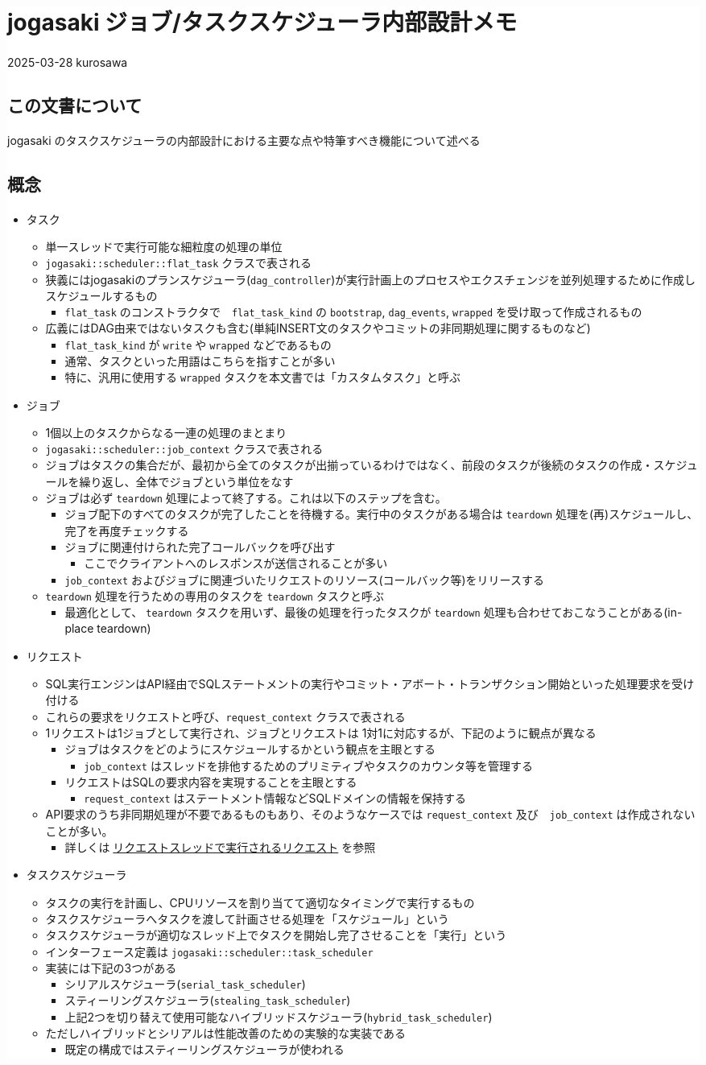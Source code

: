 # jogasaki ジョブ/タスクスケジューラ内部設計メモ

2025-03-28 kurosawa

## この文書について

jogasaki のタスクスケジューラの内部設計における主要な点や特筆すべき機能について述べる

## 概念

- タスク

  - 単一スレッドで実行可能な細粒度の処理の単位
  - `jogasaki::scheduler::flat_task` クラスで表される
  - 狭義にはjogasakiのプランスケジューラ(`dag_controller`)が実行計画上のプロセスやエクスチェンジを並列処理するために作成しスケジュールするもの
    - `flat_task` のコンストラクタで　`flat_task_kind` の `bootstrap`, `dag_events`, `wrapped` を受け取って作成されるもの
  - 広義にはDAG由来ではないタスクも含む(単純INSERT文のタスクやコミットの非同期処理に関するものなど)
    - `flat_task_kind` が `write` や `wrapped` などであるもの
    - 通常、タスクといった用語はこちらを指すことが多い
    - 特に、汎用に使用する `wrapped` タスクを本文書では「カスタムタスク」と呼ぶ

- ジョブ

  - 1個以上のタスクからなる一連の処理のまとまり
  - `jogasaki::scheduler::job_context` クラスで表される
  - ジョブはタスクの集合だが、最初から全てのタスクが出揃っているわけではなく、前段のタスクが後続のタスクの作成・スケジュールを繰り返し、全体でジョブという単位をなす
  - ジョブは必ず `teardown` 処理によって終了する。これは以下のステップを含む。
    - ジョブ配下のすべてのタスクが完了したことを待機する。実行中のタスクがある場合は `teardown` 処理を(再)スケジュールし、完了を再度チェックする
    - ジョブに関連付けられた完了コールバックを呼び出す
      - ここでクライアントへのレスポンスが送信されることが多い
    - `job_context` およびジョブに関連づいたリクエストのリソース(コールバック等)をリリースする
  - `teardown` 処理を行うための専用のタスクを `teardown` タスクと呼ぶ
    - 最適化として、 `teardown` タスクを用いず、最後の処理を行ったタスクが `teardown` 処理も合わせておこなうことがある(in-place teardown)

- リクエスト

  - SQL実行エンジンはAPI経由でSQLステートメントの実行やコミット・アボート・トランザクション開始といった処理要求を受け付ける
  - これらの要求をリクエストと呼び、`request_context` クラスで表される
  - 1リクエストは1ジョブとして実行され、ジョブとリクエストは 1対1に対応するが、下記のように観点が異なる
    - ジョブはタスクをどのようにスケジュールするかという観点を主眼とする
      - `job_context` はスレッドを排他するためのプリミティブやタスクのカウンタ等を管理する
    - リクエストはSQLの要求内容を実現することを主眼とする
      - `request_context` はステートメント情報などSQLドメインの情報を保持する
  - API要求のうち非同期処理が不要であるものもあり、そのようなケースでは `request_context` 及び　`job_context` は作成されないことが多い。
    - 詳しくは [リクエストスレッドで実行されるリクエスト](#リクエストスレッドで実行されるリクエスト) を参照

- タスクスケジューラ

  - タスクの実行を計画し、CPUリソースを割り当てて適切なタイミングで実行するもの
  - タスクスケジューラへタスクを渡して計画させる処理を「スケジュール」という
  - タスクスケジューラが適切なスレッド上でタスクを開始し完了させることを「実行」という
  - インターフェース定義は `jogasaki::scheduler::task_scheduler`
  - 実装には下記の3つがある
    - シリアルスケジューラ(`serial_task_scheduler`)
    - スティーリングスケジューラ(`stealing_task_scheduler`)
    - 上記2つを切り替えて使用可能なハイブリッドスケジューラ(`hybrid_task_scheduler`)
  - ただしハイブリッドとシリアルは性能改善のための実験的な実装である
    - 既定の構成ではスティーリングスケジューラが使われる
